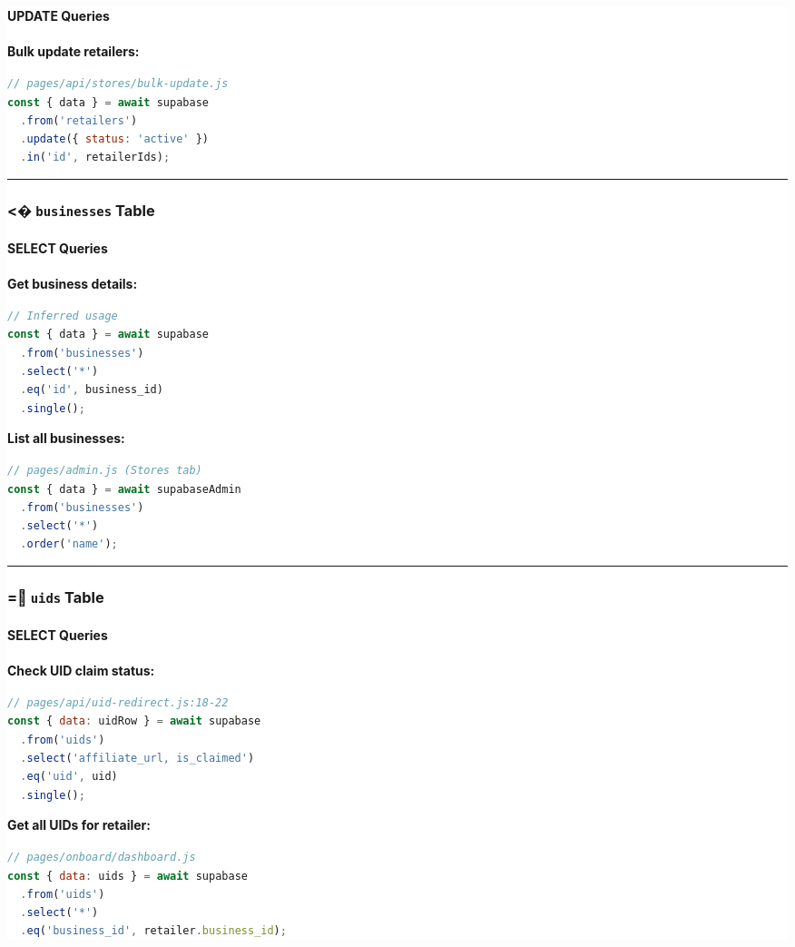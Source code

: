 #### UPDATE Queries
**Bulk update retailers:**
```js
// pages/api/stores/bulk-update.js
const { data } = await supabase
  .from('retailers')
  .update({ status: 'active' })
  .in('id', retailerIds);
```

---

### <� `businesses` Table

#### SELECT Queries
**Get business details:**
```js
// Inferred usage
const { data } = await supabase
  .from('businesses')
  .select('*')
  .eq('id', business_id)
  .single();
```

**List all businesses:**
```js
// pages/admin.js (Stores tab)
const { data } = await supabaseAdmin
  .from('businesses')
  .select('*')
  .order('name');
```

---

### = `uids` Table

#### SELECT Queries
**Check UID claim status:**
```js
// pages/api/uid-redirect.js:18-22
const { data: uidRow } = await supabase
  .from('uids')
  .select('affiliate_url, is_claimed')
  .eq('uid', uid)
  .single();
```

**Get all UIDs for retailer:**
```js
// pages/onboard/dashboard.js
const { data: uids } = await supabase
  .from('uids')
  .select('*')
  .eq('business_id', retailer.business_id);
```
